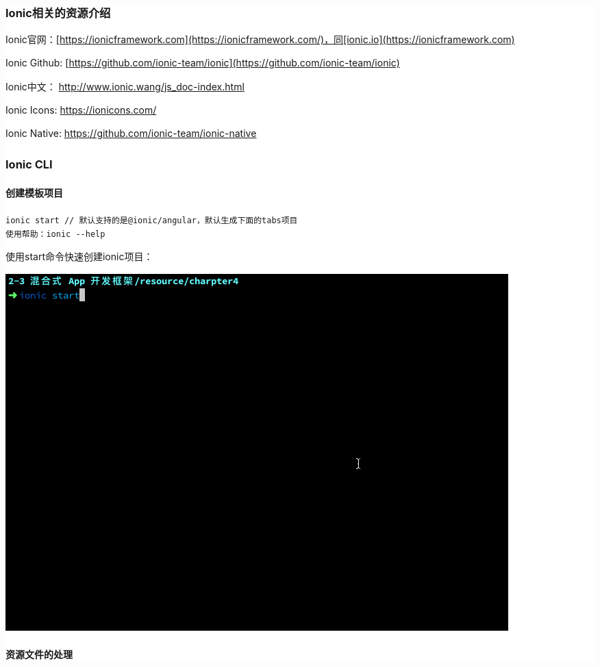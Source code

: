 ### Ionic相关的资源介绍

Ionic官网：[https://ionicframework.com](https://ionicframework.com/)，同[ionic.io](https://ionicframework.com)

Ionic Github: [https://github.com/ionic-team/ionic](https://github.com/ionic-team/ionic)

Ionic中文： http://www.ionic.wang/js_doc-index.html

Ionic Icons: https://ionicons.com/

Ionic Native: https://github.com/ionic-team/ionic-native

### Ionic CLI

#### 创建模板项目

```
ionic start // 默认支持的是@ionic/angular，默认生成下面的tabs项目
使用帮助：ionic --help
```

使用start命令快速创建ionic项目：

![ionic-start](README.assets/ionic-start.gif)

#### 资源文件的处理
